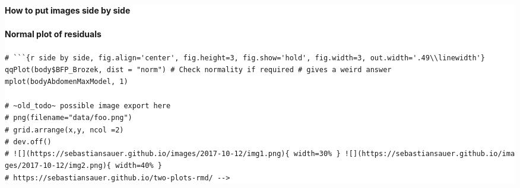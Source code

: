 #### How to put images side by side

#### Normal plot of residuals
```{r}
# ```{r side by side, fig.align='center', fig.height=3, fig.show='hold', fig.width=3, out.width='.49\\linewidth'}
qqPlot(body$BFP_Brozek, dist = "norm") # Check normality if required # gives a weird answer
mplot(bodyAbdomenMaxModel, 1)

# ~old_todo~ possible image export here
# png(filename="data/foo.png")
# grid.arrange(x,y, ncol =2)
# dev.off()
# ![](https://sebastiansauer.github.io/images/2017-10-12/img1.png){ width=30% } ![](https://sebastiansauer.github.io/images/2017-10-12/img2.png){ width=40% }
# https://sebastiansauer.github.io/two-plots-rmd/ -->
```
